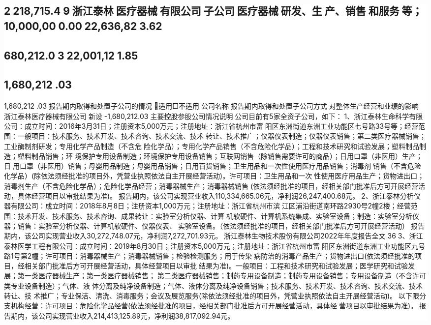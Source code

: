 2
218,715.4
9
浙江泰林
医疗器械
有限公司
子公司
医疗器械
研发、生
产、销售
和服务
等；
10,000,00
0.00
22,636,82
3.62
-
680,212.0
3
22,001,12
1.85
-
1,680,212
.03
-
1,680,212
.03
报告期内取得和处置子公司的情况
适用□不适用
公司名称
报告期内取得和处置子公司方式
对整体生产经营和业绩的影响
浙江泰林医疗器械有限公司
新设
-1,680,212.03
主要控股参股公司情况说明
公司目前有5家全资子公司，如下：
1、浙江泰林生命科学有限公司：成立时间：2016年3月31日；注册资本5,000万元；注册地址：浙江省杭州市富
阳区东洲街道东洲工业功能区七号路33号等；经营范围：一般项目：技术服务、技术开发、技术咨询、技术交流、技术
转让、技术推广；仪器仪表制造；仪器仪表销售；第二类医疗器械销售；工业酶制剂研发；专用化学产品制造（不含危
险化学品）；专用化学产品销售（不含危险化学品）；工程和技术研究和试验发展；塑料制品制造；塑料制品销售；环
境保护专用设备制造；环境保护专用设备销售；互联网销售（除销售需要许可的商品）；日用口罩（非医用）生产；日
用口罩（非医用）销售；母婴用品制造；母婴用品销售；日用百货销售；卫生用品和一次性使用医疗用品销售；消毒剂
销售（不含危险化学品）(除依法须经批准的项目外，凭营业执照依法自主开展经营活动)。许可项目：卫生用品和一次
性使用医疗用品生产；货物进出口；消毒剂生产（不含危险化学品）；危险化学品经营；消毒器械生产；消毒器械销售
(依法须经批准的项目，经相关部门批准后方可开展经营活动，具体经营项目以审批结果为准)。
报告期内，该公司实现营业收入110,334,665.06元，净利润26,247,400.68元。
2、浙江泰林分析仪器有限公司：成立时间：2018年8月8日；注册资本1,000万元；注册地址：浙江省杭州市滨
江区浦沿街道南环路2930号2幢2楼；经营范围：技术开发、技术服务、技术咨询、成果转让：实验室分析仪器、计算
机软硬件、计算机系统集成、实验室设备；制造：实验室分析仪器；销售：实验室分析仪器、计算机软硬件、仪器仪表、
实验室设备。（依法须经批准的项目，经相关部门批准后方可开展经营活动）
报告期内，该公司实现营业收入30,272,748.07元，净利润7,272,701.93元。
浙江泰林生物技术股份有限公司2022年年度报告全文
36
3、浙江泰林医学工程有限公司：成立时间：2019年8月30日；注册资本5,000万元；注册地址：浙江省杭州市富
阳区东洲街道东洲工业功能区九号路1号第2幢；许可项目：消毒器械生产；消毒器械销售；检验检测服务；用于传染
病防治的消毒产品生产；货物进出口(依法须经批准的项目，经相关部门批准后方可开展经营活动，具体经营项目以审批
结果为准)。一般项目：工程和技术研究和试验发展；医学研究和试验发展；第一类医疗器械生产；第一类医疗器械销售；
第二类医疗器械销售；制药专用设备制造；制药专用设备销售；专用设备制造（不含许可类专业设备制造）；气体、液
体分离及纯净设备制造；气体、液体分离及纯净设备销售；技术服务、技术开发、技术咨询、技术交流、技术转让、技
术推广；专业保洁、清洗、消毒服务；会议及展览服务(除依法须经批准的项目外，凭营业执照依法自主开展经营活动)。
以下限分支机构经营：许可项目：危险化学品经营(依法须经批准的项目，经相关部门批准后方可开展经营活动，具体经
营项目以审批结果为准)。
报告期内，该公司实现营业收入214,413,125.89元，净利润38,817,092.94元。